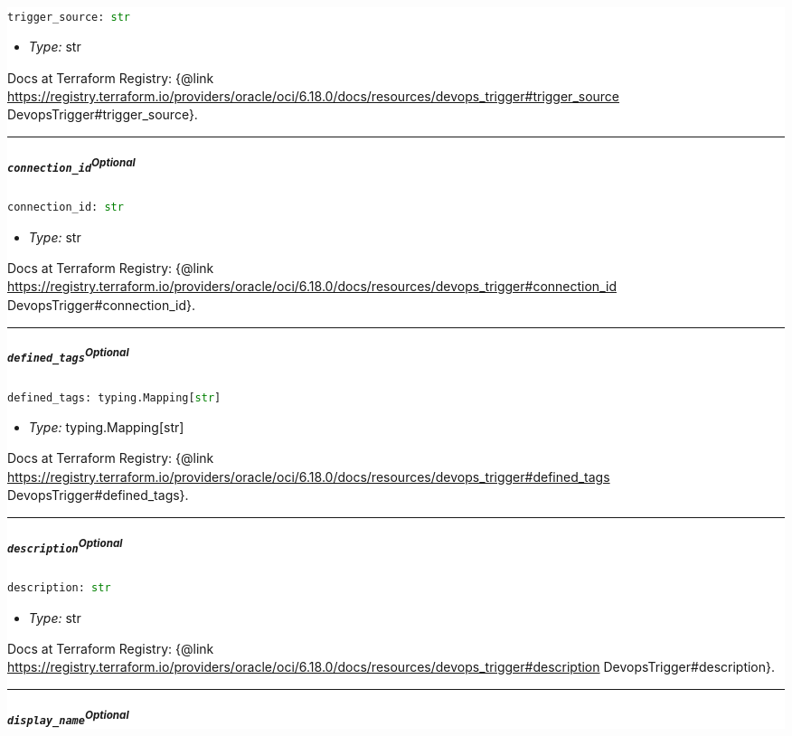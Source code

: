 ```python
trigger_source: str
```

- *Type:* str

Docs at Terraform Registry: {@link https://registry.terraform.io/providers/oracle/oci/6.18.0/docs/resources/devops_trigger#trigger_source DevopsTrigger#trigger_source}.

---

##### `connection_id`<sup>Optional</sup> <a name="connection_id" id="rhizo-co-terraform-provider-oci.devopsTrigger.DevopsTriggerConfig.property.connectionId"></a>

```python
connection_id: str
```

- *Type:* str

Docs at Terraform Registry: {@link https://registry.terraform.io/providers/oracle/oci/6.18.0/docs/resources/devops_trigger#connection_id DevopsTrigger#connection_id}.

---

##### `defined_tags`<sup>Optional</sup> <a name="defined_tags" id="rhizo-co-terraform-provider-oci.devopsTrigger.DevopsTriggerConfig.property.definedTags"></a>

```python
defined_tags: typing.Mapping[str]
```

- *Type:* typing.Mapping[str]

Docs at Terraform Registry: {@link https://registry.terraform.io/providers/oracle/oci/6.18.0/docs/resources/devops_trigger#defined_tags DevopsTrigger#defined_tags}.

---

##### `description`<sup>Optional</sup> <a name="description" id="rhizo-co-terraform-provider-oci.devopsTrigger.DevopsTriggerConfig.property.description"></a>

```python
description: str
```

- *Type:* str

Docs at Terraform Registry: {@link https://registry.terraform.io/providers/oracle/oci/6.18.0/docs/resources/devops_trigger#description DevopsTrigger#description}.

---

##### `display_name`<sup>Optional</sup> <a name="display_name" id="rhizo-co-terraform-provider-oci.devopsTrigger.DevopsTriggerConfig.property.displayName"></a>
